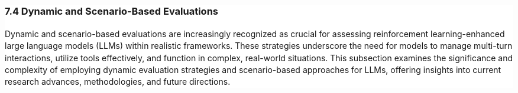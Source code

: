 ### 7.4 Dynamic and Scenario-Based Evaluations

Dynamic and scenario-based evaluations are increasingly recognized as crucial for assessing reinforcement learning-enhanced large language models (LLMs) within realistic frameworks. These strategies underscore the need for models to manage multi-turn interactions, utilize tools effectively, and function in complex, real-world situations. This subsection examines the significance and complexity of employing dynamic evaluation strategies and scenario-based approaches for LLMs, offering insights into current research advances, methodologies, and future directions.

